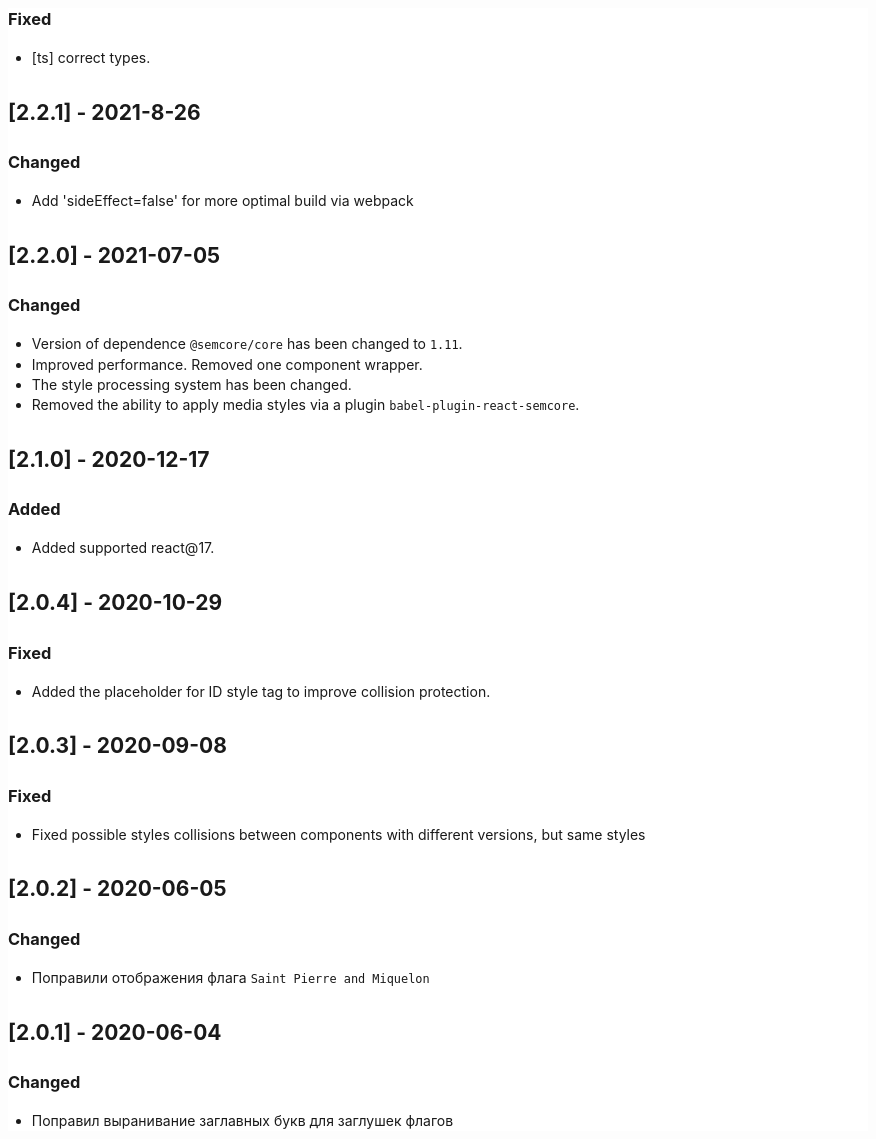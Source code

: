 ### Fixed

* [ts] correct types.

## [2.2.1] - 2021-8-26

### Changed

* Add 'sideEffect=false' for more optimal build via webpack

## [2.2.0] - 2021-07-05

### Changed

* Version of dependence `@semcore/core` has been changed to `1.11`.
* Improved performance. Removed one component wrapper.
* The style processing system has been changed.
* Removed the ability to apply media styles via a plugin `babel-plugin-react-semcore`.

## [2.1.0] - 2020-12-17

### Added

* Added supported react@17.

## [2.0.4] - 2020-10-29

### Fixed

* Added the placeholder for ID style tag to improve collision protection.

## [2.0.3] - 2020-09-08

### Fixed

* Fixed possible styles collisions between components with different versions, but same styles

## [2.0.2] - 2020-06-05

### Changed

* Поправили отображения флага `Saint Pierre and Miquelon`

## [2.0.1] - 2020-06-04

### Changed

* Поправил выранивание заглавных букв для заглушек флагов
